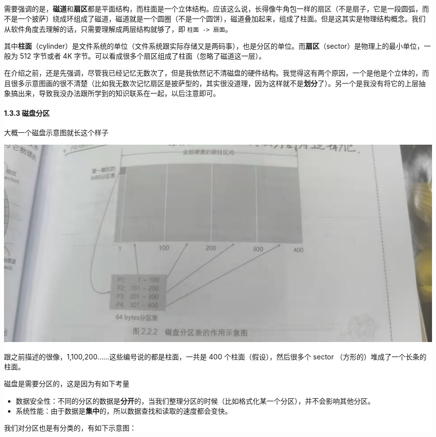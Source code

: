 需要强调的是，**磁道**和**扇区**都是平面结构，而柱面是一个立体结构。应该这么说，长得像牛角包一样的扇区（不是扇子，它是一段圆弧，而不是一个披萨）绕成环组成了磁道，磁道就是一个圆圈（不是一个圆饼），磁道叠加起来，组成了柱面。但是这其实是物理结构概念。我们从软件角度去理解的话，只需要理解成两层结构就够了，即 `柱面 -> 扇面`。

其中**柱面**（cylinder）是文件系统的单位（文件系统跟实际存储又是两码事），也是分区的单位。而**扇区**（sector）是物理上的最小单位，一般为 512 字节或者 4K 字节。可以看成很多个扇区组成了柱面（忽略了磁道这一层）。

在介绍之前，还是先强调，尽管我已经记忆无数次了，但是我依然记不清磁盘的硬件结构。我觉得这有两个原因，一个是他是个立体的，而且很多示意图画的很不清楚（比如我无数次记忆扇区是披萨型的，其实很没道理，因为这样就不是**划分**了）。另一个是我没有将它的上层抽象搞出来，导致我没办法跟所学到的知识联系在一起，以后注意即可。

#### 1.3.3 磁盘分区

大概一个磁盘示意图就长这个样子

![image-20220312223759343](操作系统-系统启动/image-20220312223759343.png)

跟之前描述的很像，1,100,200……这些编号说的都是柱面，一共是 400 个柱面（假设），然后很多个 sector （方形的）堆成了一个长条的柱面。

磁盘是需要分区的，这是因为有如下考量

- 数据安全性：不同的分区的数据是**分开**的，当我们整理分区的时候（比如格式化某一个分区），并不会影响其他分区。
- 系统性能：由于数据是**集中**的，所以数据查找和读取的速度都会变快。

我们对分区也是有分类的，有如下示意图：
